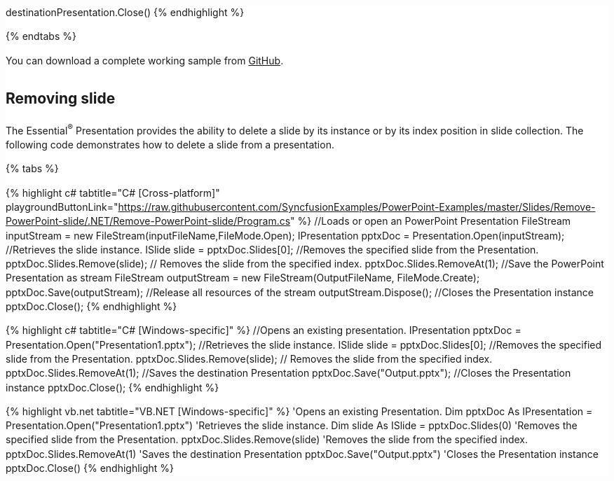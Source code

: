 destinationPresentation.Close()
{% endhighlight %}

{% endtabs %}

You can download a complete working sample from [GitHub](https://github.com/SyncfusionExamples/PowerPoint-Examples/tree/master/Slides/Merge-PowerPoint-slide-with-Source-formatting/.NET).

## Removing slide

The Essential<sup>&reg;</sup> Presentation provides the ability to delete a slide by its instance or by its index position in slide collection. The following code demonstrates how to delete a slide from a presentation. 

{% tabs %}

{% highlight c# tabtitle="C# [Cross-platform]" playgroundButtonLink="https://raw.githubusercontent.com/SyncfusionExamples/PowerPoint-Examples/master/Slides/Remove-PowerPoint-slide/.NET/Remove-PowerPoint-slide/Program.cs" %}
//Loads or open an PowerPoint Presentation
FileStream inputStream = new FileStream(inputFileName,FileMode.Open);
IPresentation pptxDoc = Presentation.Open(inputStream);
//Retrieves the slide instance.
ISlide slide = pptxDoc.Slides[0];
//Removes the specified slide from the Presentation.
pptxDoc.Slides.Remove(slide);
// Removes the slide from the specified index.
pptxDoc.Slides.RemoveAt(1);
//Save the PowerPoint Presentation as stream
FileStream outputStream = new FileStream(OutputFileName, FileMode.Create);
pptxDoc.Save(outputStream);
//Release all resources of the stream
outputStream.Dispose();
//Closes the Presentation instance
pptxDoc.Close();
{% endhighlight %}

{% highlight c# tabtitle="C# [Windows-specific]" %}
//Opens an existing presentation.
IPresentation pptxDoc = Presentation.Open("Presentation1.pptx");
//Retrieves the slide instance.
ISlide slide = pptxDoc.Slides[0];
//Removes the specified slide from the Presentation.
pptxDoc.Slides.Remove(slide);
// Removes the slide from the specified index.
pptxDoc.Slides.RemoveAt(1);
//Saves the destination Presentation
pptxDoc.Save("Output.pptx");
//Closes the Presentation instance
pptxDoc.Close();
{% endhighlight %}

{% highlight vb.net tabtitle="VB.NET [Windows-specific]" %}
'Opens an existing Presentation.
Dim pptxDoc As IPresentation = Presentation.Open("Presentation1.pptx")
'Retrieves the slide instance.
Dim slide As ISlide = pptxDoc.Slides(0)
'Removes the specified slide from the Presentation.
pptxDoc.Slides.Remove(slide)
'Removes the slide from the specified index.
pptxDoc.Slides.RemoveAt(1)
'Saves the destination Presentation
pptxDoc.Save("Output.pptx")
'Closes the Presentation instance
pptxDoc.Close()
{% endhighlight %}